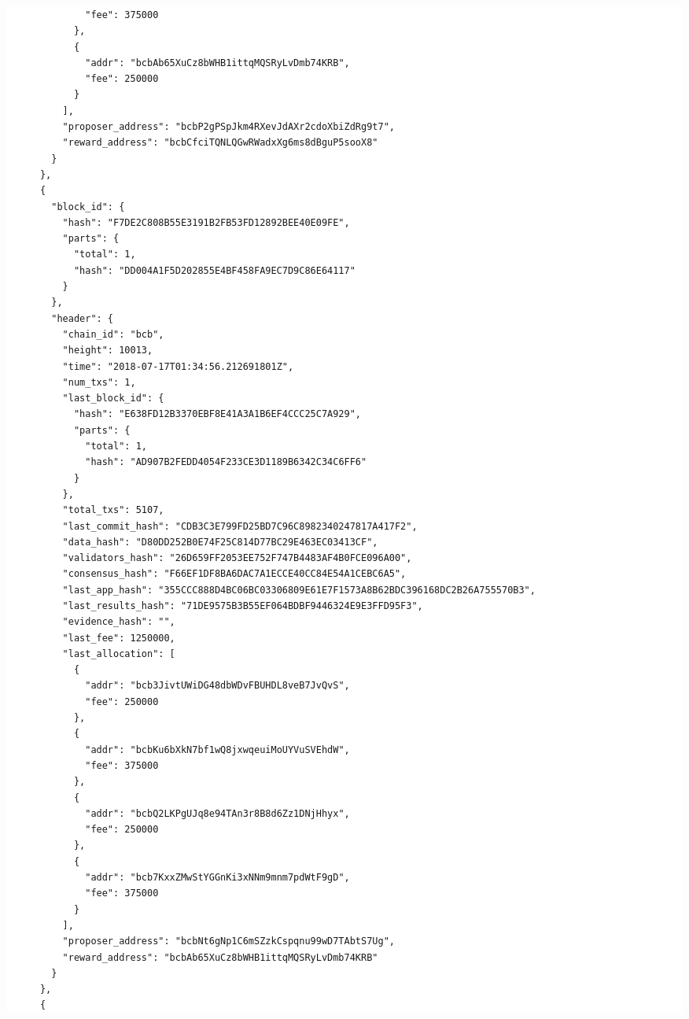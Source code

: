 ```
              "fee": 375000
            },
            {
              "addr": "bcbAb65XuCz8bWHB1ittqMQSRyLvDmb74KRB",
              "fee": 250000
            }
          ],
          "proposer_address": "bcbP2gPSpJkm4RXevJdAXr2cdoXbiZdRg9t7",
          "reward_address": "bcbCfciTQNLQGwRWadxXg6ms8dBguP5sooX8"
        }
      },
      {
        "block_id": {
          "hash": "F7DE2C808B55E3191B2FB53FD12892BEE40E09FE",
          "parts": {
            "total": 1,
            "hash": "DD004A1F5D202855E4BF458FA9EC7D9C86E64117"
          }
        },
        "header": {
          "chain_id": "bcb",
          "height": 10013,
          "time": "2018-07-17T01:34:56.212691801Z",
          "num_txs": 1,
          "last_block_id": {
            "hash": "E638FD12B3370EBF8E41A3A1B6EF4CCC25C7A929",
            "parts": {
              "total": 1,
              "hash": "AD907B2FEDD4054F233CE3D1189B6342C34C6FF6"
            }
          },
          "total_txs": 5107,
          "last_commit_hash": "CDB3C3E799FD25BD7C96C8982340247817A417F2",
          "data_hash": "D80DD252B0E74F25C814D77BC29E463EC03413CF",
          "validators_hash": "26D659FF2053EE752F747B4483AF4B0FCE096A00",
          "consensus_hash": "F66EF1DF8BA6DAC7A1ECCE40CC84E54A1CEBC6A5",
          "last_app_hash": "355CCC888D4BC06BC03306809E61E7F1573A8B62BDC396168DC2B26A755570B3",
          "last_results_hash": "71DE9575B3B55EF064BDBF9446324E9E3FFD95F3",
          "evidence_hash": "",
          "last_fee": 1250000,
          "last_allocation": [
            {
              "addr": "bcb3JivtUWiDG48dbWDvFBUHDL8veB7JvQvS",
              "fee": 250000
            },
            {
              "addr": "bcbKu6bXkN7bf1wQ8jxwqeuiMoUYVuSVEhdW",
              "fee": 375000
            },
            {
              "addr": "bcbQ2LKPgUJq8e94TAn3r8B8d6Zz1DNjHhyx",
              "fee": 250000
            },
            {
              "addr": "bcb7KxxZMwStYGGnKi3xNNm9mnm7pdWtF9gD",
              "fee": 375000
            }
          ],
          "proposer_address": "bcbNt6gNp1C6mSZzkCspqnu99wD7TAbtS7Ug",
          "reward_address": "bcbAb65XuCz8bWHB1ittqMQSRyLvDmb74KRB"
        }
      },
      {
```